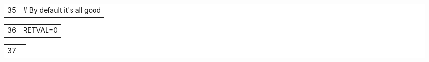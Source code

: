 <td class="content" >
</td>
</tr>
</tbody>
</table>






<table >
<tbody >
<tr >

<td class="number" >35
</td>

<td class="content" ># By default it's all good
</td>
</tr>
</tbody>
</table>






<table >
<tbody >
<tr >

<td class="number" >36
</td>

<td class="content" >RETVAL=0
</td>
</tr>
</tbody>
</table>






<table >
<tbody >
<tr >

<td class="number" >37
</td>

<td class="content" >
</td>
</tr>
</tbody>
</table>




